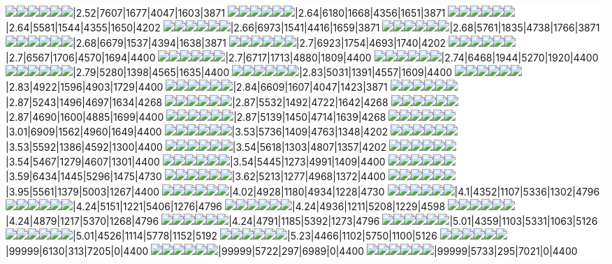 ![](/item/3142.png)![](/item/6696.png)![](/item/3036.png)![](/item/3508.png)![](/item/3115.png)![](/item/6693.png)|2.52|7607|1677|4047|1603|3871
![](/item/6696.png)![](/item/6675.png)![](/item/3074.png)![](/item/3036.png)![](/item/6672.png)![](/item/3094.png)|2.64|6180|1668|4356|1651|3871
![](/item/6696.png)![](/item/6675.png)![](/item/6609.png)![](/item/3094.png)![](/item/3036.png)![](/item/6672.png)|2.64|5581|1544|4355|1650|4202
![](/item/6696.png)![](/item/6675.png)![](/item/3074.png)![](/item/3036.png)![](/item/6676.png)![](/item/3046.png)|2.66|6973|1541|4416|1659|3871
![](/item/6696.png)![](/item/6675.png)![](/item/3074.png)![](/item/3036.png)![](/item/3153.png)![](/item/3094.png)|2.68|5761|1835|4738|1766|3871
![](/item/6696.png)![](/item/6675.png)![](/item/3074.png)![](/item/3036.png)![](/item/6676.png)![](/item/3085.png)|2.68|6679|1537|4394|1638|3871
![](/item/3142.png)![](/item/6696.png)![](/item/3036.png)![](/item/3074.png)![](/item/6672.png)![](/item/6609.png)|2.7|6923|1754|4693|1740|4202
![](/item/3142.png)![](/item/6696.png)![](/item/3036.png)![](/item/3508.png)![](/item/6672.png)![](/item/3071.png)|2.7|6567|1706|4570|1694|4400
![](/item/3142.png)![](/item/6696.png)![](/item/3036.png)![](/item/3074.png)![](/item/6672.png)![](/item/3071.png)|2.7|6717|1713|4880|1809|4400
![](/item/3142.png)![](/item/6696.png)![](/item/3036.png)![](/item/3074.png)![](/item/3153.png)![](/item/3071.png)|2.74|6468|1944|5270|1920|4400
![](/item/6696.png)![](/item/6675.png)![](/item/3071.png)![](/item/6672.png)![](/item/3046.png)![](/item/3036.png)|2.79|5280|1398|4565|1635|4400
![](/item/6696.png)![](/item/6675.png)![](/item/3071.png)![](/item/6672.png)![](/item/3036.png)![](/item/3085.png)|2.83|5031|1391|4557|1609|4400
![](/item/6696.png)![](/item/6675.png)![](/item/3071.png)![](/item/3046.png)![](/item/3036.png)![](/item/3153.png)|2.83|4922|1596|4903|1729|4400
![](/item/6696.png)![](/item/6675.png)![](/item/3004.png)![](/item/3036.png)![](/item/3094.png)![](/item/6693.png)|2.84|6609|1607|4047|1423|3871
![](/item/6672.png)![](/item/3074.png)![](/item/3004.png)![](/item/3036.png)![](/item/6696.png)![](/item/3078.png)|2.87|5243|1496|4697|1634|4268
![](/item/6672.png)![](/item/3074.png)![](/item/3036.png)![](/item/6693.png)![](/item/6696.png)![](/item/3078.png)|2.87|5532|1492|4722|1642|4268
![](/item/6696.png)![](/item/6675.png)![](/item/3071.png)![](/item/3036.png)![](/item/3085.png)![](/item/3153.png)|2.87|4690|1600|4885|1699|4400
![](/item/6672.png)![](/item/3074.png)![](/item/3036.png)![](/item/3508.png)![](/item/6696.png)![](/item/3078.png)|2.87|5139|1450|4714|1639|4268
![](/item/3142.png)![](/item/6696.png)![](/item/3036.png)![](/item/3508.png)![](/item/3074.png)![](/item/3071.png)|3.01|6909|1562|4960|1649|4400
![](/item/6696.png)![](/item/6675.png)![](/item/3074.png)![](/item/6609.png)![](/item/3036.png)![](/item/3094.png)|3.53|5736|1409|4763|1348|4202
![](/item/6696.png)![](/item/6675.png)![](/item/3508.png)![](/item/3071.png)![](/item/3036.png)![](/item/3094.png)|3.53|5592|1386|4592|1300|4400
![](/item/6696.png)![](/item/6675.png)![](/item/3074.png)![](/item/6609.png)![](/item/3036.png)![](/item/3046.png)|3.54|5618|1303|4807|1357|4202
![](/item/6696.png)![](/item/6675.png)![](/item/3508.png)![](/item/3071.png)![](/item/3036.png)![](/item/3046.png)|3.54|5467|1279|4607|1301|4400
![](/item/6696.png)![](/item/6675.png)![](/item/3074.png)![](/item/3071.png)![](/item/3036.png)![](/item/3046.png)|3.54|5445|1273|4991|1409|4400
![](/item/3142.png)![](/item/6696.png)![](/item/3036.png)![](/item/3074.png)![](/item/6609.png)![](/item/3071.png)|3.59|6434|1445|5296|1475|4730
![](/item/6696.png)![](/item/6675.png)![](/item/3074.png)![](/item/3071.png)![](/item/3036.png)![](/item/3085.png)|3.62|5213|1277|4968|1372|4400
![](/item/6696.png)![](/item/6675.png)![](/item/3074.png)![](/item/3071.png)![](/item/3036.png)![](/item/3094.png)|3.95|5561|1379|5003|1267|4400
![](/item/6696.png)![](/item/6675.png)![](/item/6609.png)![](/item/3071.png)![](/item/3036.png)![](/item/3046.png)|4.02|4928|1180|4934|1228|4730
![](/item/3074.png)![](/item/6696.png)![](/item/3071.png)![](/item/3036.png)![](/item/3115.png)![](/item/3078.png)|4.1|4352|1107|5336|1302|4796
![](/item/3074.png)![](/item/6696.png)![](/item/3071.png)![](/item/3036.png)![](/item/6693.png)![](/item/3078.png)|4.24|5151|1221|5406|1276|4796
![](/item/3074.png)![](/item/6696.png)![](/item/3036.png)![](/item/3508.png)![](/item/6609.png)![](/item/3078.png)|4.24|4936|1211|5208|1229|4598
![](/item/3074.png)![](/item/6696.png)![](/item/3004.png)![](/item/3036.png)![](/item/3071.png)![](/item/3078.png)|4.24|4879|1217|5370|1268|4796
![](/item/3074.png)![](/item/6696.png)![](/item/3071.png)![](/item/3036.png)![](/item/3508.png)![](/item/3078.png)|4.24|4791|1185|5392|1273|4796
![](/item/6696.png)![](/item/6609.png)![](/item/3071.png)![](/item/3036.png)![](/item/3508.png)![](/item/3078.png)|5.01|4359|1103|5331|1063|5126
![](/item/3074.png)![](/item/6696.png)![](/item/3071.png)![](/item/3036.png)![](/item/3161.png)![](/item/3078.png)|5.01|4526|1114|5778|1152|5192
![](/item/3074.png)![](/item/6696.png)![](/item/3071.png)![](/item/3036.png)![](/item/6609.png)![](/item/3078.png)|5.23|4466|1102|5750|1100|5126
![](/item/6696.png)![](/item/3071.png)![](/item/6691.png)![](/item/3074.png)![](/item/3036.png)![](/item/6693.png)|99999|6130|313|7205|0|4400
![](/item/6696.png)![](/item/3071.png)![](/item/6691.png)![](/item/3074.png)![](/item/3036.png)![](/item/3004.png)|99999|5722|297|6989|0|4400
![](/item/6696.png)![](/item/3071.png)![](/item/6691.png)![](/item/3074.png)![](/item/3036.png)![](/item/3179.png)|99999|5733|295|7021|0|4400